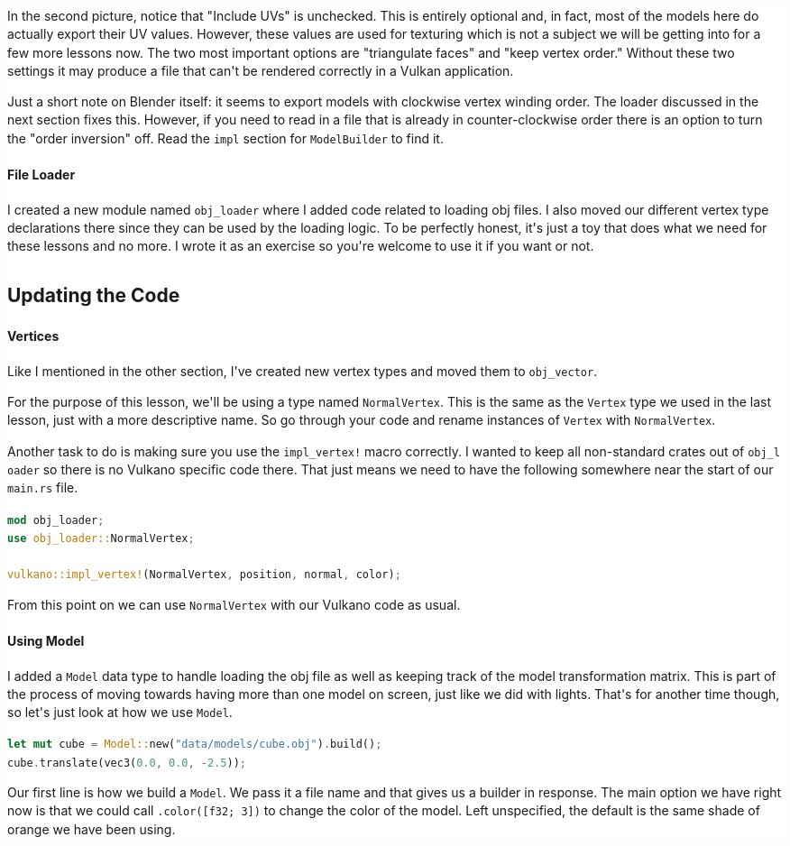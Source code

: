 In the second picture, notice that "Include UVs" is unchecked. This is entirely optional and, in fact, most of the models here do actually export their UV values. However, these values are used for texturing which is not a subject we will be getting into for a few more lessons now. The two most important options are "triangulate faces" and "keep vertex order." Without these two settings it may produce a file that can't be rendered correctly in a Vulkan application.

Just a short note on Blender itself: it seems to export models with clockwise vertex winding order. The loader discussed in the next section fixes this. However, if you need to read in a file that is already in counter-clockwise order there is an option to turn the "order inversion" off. Read the `impl` section for `ModelBuilder` to find it.

#### File Loader

I created a new module named `obj_loader` where I added code related to loading obj files. I also moved our different vertex type declarations there since they can be used by the loading logic. To be perfectly honest, it's just a toy that does what we need for these lessons and no more. I wrote it as an exercise so you're welcome to use it if you want or not.

## Updating the Code

#### Vertices

Like I mentioned in the other section, I've created new vertex types and moved them to `obj_vector`.

For the purpose of this lesson, we'll be using a type named `NormalVertex`. This is the same as the `Vertex` type we used in the last lesson, just with a more descriptive name. So go through your code and rename instances of `Vertex` with `NormalVertex`.

Another task to do is making sure you use the `impl_vertex!` macro correctly. I wanted to keep all non-standard crates out of `obj_loader` so there is no Vulkano specific code there. That just means we need to have the following somewhere near the start of our `main.rs` file.
```rust
mod obj_loader;
use obj_loader::NormalVertex;

vulkano::impl_vertex!(NormalVertex, position, normal, color);
```

From this point on we can use `NormalVertex` with our Vulkano code as usual.

#### Using Model

I added a `Model` data type to handle loading the obj file as well as keeping track of the model transformation matrix. This is part of the process of moving towards having more than one model on screen, just like we did with lights. That's for another time though, so let's just look at how we use `Model`.

 ```rust
let mut cube = Model::new("data/models/cube.obj").build();
cube.translate(vec3(0.0, 0.0, -2.5));
```

Our first line is how we build a `Model`. We pass it a file name and that gives us a builder in response. The main option we have right now is that we could call `.color([f32; 3])` to change the color of the model. Left unspecified, the default is the same shade of orange we have been using.

